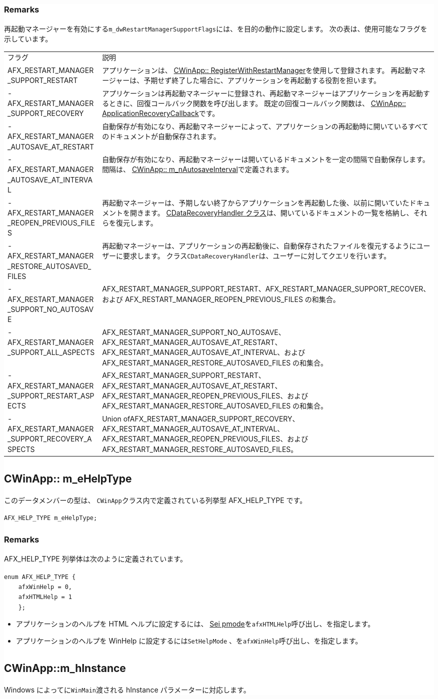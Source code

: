 ### <a name="remarks"></a>Remarks

再起動マネージャーを有効にする`m_dwRestartManagerSupportFlags`には、を目的の動作に設定します。 次の表は、使用可能なフラグを示しています。

|||
|-|-|
|フラグ|説明|
|AFX_RESTART_MANAGER_SUPPORT_RESTART|アプリケーションは、 [CWinApp:: RegisterWithRestartManager](#registerwithrestartmanager)を使用して登録されます。 再起動マネージャーは、予期せず終了した場合に、アプリケーションを再起動する役割を担います。|
|- AFX_RESTART_MANAGER_SUPPORT_RECOVERY|アプリケーションは再起動マネージャーに登録され、再起動マネージャーはアプリケーションを再起動するときに、回復コールバック関数を呼び出します。 既定の回復コールバック関数は、 [CWinApp:: ApplicationRecoveryCallback](#applicationrecoverycallback)です。|
|- AFX_RESTART_MANAGER_AUTOSAVE_AT_RESTART|自動保存が有効になり、再起動マネージャーによって、アプリケーションの再起動時に開いているすべてのドキュメントが自動保存されます。|
|- AFX_RESTART_MANAGER_AUTOSAVE_AT_INTERVAL|自動保存が有効になり、再起動マネージャーは開いているドキュメントを一定の間隔で自動保存します。 間隔は、 [CWinApp:: m_nAutosaveInterval](#m_nautosaveinterval)で定義されます。|
|- AFX_RESTART_MANAGER_REOPEN_PREVIOUS_FILES|再起動マネージャーは、予期しない終了からアプリケーションを再起動した後、以前に開いていたドキュメントを開きます。 [CDataRecoveryHandler クラス](../../mfc/reference/cdatarecoveryhandler-class.md)は、開いているドキュメントの一覧を格納し、それらを復元します。|
|- AFX_RESTART_MANAGER_RESTORE_AUTOSAVED_FILES|再起動マネージャーは、アプリケーションの再起動後に、自動保存されたファイルを復元するようにユーザーに要求します。 クラス`CDataRecoveryHandler`は、ユーザーに対してクエリを行います。|
|- AFX_RESTART_MANAGER_SUPPORT_NO_AUTOSAVE|AFX_RESTART_MANAGER_SUPPORT_RESTART、AFX_RESTART_MANAGER_SUPPORT_RECOVER、および AFX_RESTART_MANAGER_REOPEN_PREVIOUS_FILES の和集合。|
|- AFX_RESTART_MANAGER_SUPPORT_ALL_ASPECTS|AFX_RESTART_MANAGER_SUPPORT_NO_AUTOSAVE、AFX_RESTART_MANAGER_AUTOSAVE_AT_RESTART、AFX_RESTART_MANAGER_AUTOSAVE_AT_INTERVAL、および AFX_RESTART_MANAGER_RESTORE_AUTOSAVED_FILES の和集合。|
|- AFX_RESTART_MANAGER_SUPPORT_RESTART_ASPECTS|AFX_RESTART_MANAGER_SUPPORT_RESTART、AFX_RESTART_MANAGER_AUTOSAVE_AT_RESTART、AFX_RESTART_MANAGER_REOPEN_PREVIOUS_FILES、および AFX_RESTART_MANAGER_RESTORE_AUTOSAVED_FILES の和集合。|
|- AFX_RESTART_MANAGER_SUPPORT_RECOVERY_ASPECTS|Union ofAFX_RESTART_MANAGER_SUPPORT_RECOVERY、AFX_RESTART_MANAGER_AUTOSAVE_AT_INTERVAL、AFX_RESTART_MANAGER_REOPEN_PREVIOUS_FILES、および AFX_RESTART_MANAGER_RESTORE_AUTOSAVED_FILES。|

##  <a name="m_ehelptype"></a>CWinApp:: m_eHelpType

このデータメンバーの型は、 `CWinApp`クラス内で定義されている列挙型 AFX_HELP_TYPE です。

```
AFX_HELP_TYPE m_eHelpType;
```

### <a name="remarks"></a>Remarks

AFX_HELP_TYPE 列挙体は次のように定義されています。

```
enum AFX_HELP_TYPE {
    afxWinHelp = 0,
    afxHTMLHelp = 1
    };
```

- アプリケーションのヘルプを HTML ヘルプに設定するには、 [Sei pmode](#sethelpmode)を`afxHTMLHelp`呼び出し、を指定します。

- アプリケーションのヘルプを WinHelp に設定するには`SetHelpMode` 、を`afxWinHelp`呼び出し、を指定します。

##  <a name="m_hinstance"></a>  CWinApp::m_hInstance

Windows によってに`WinMain`渡される hInstance パラメーターに対応します。
